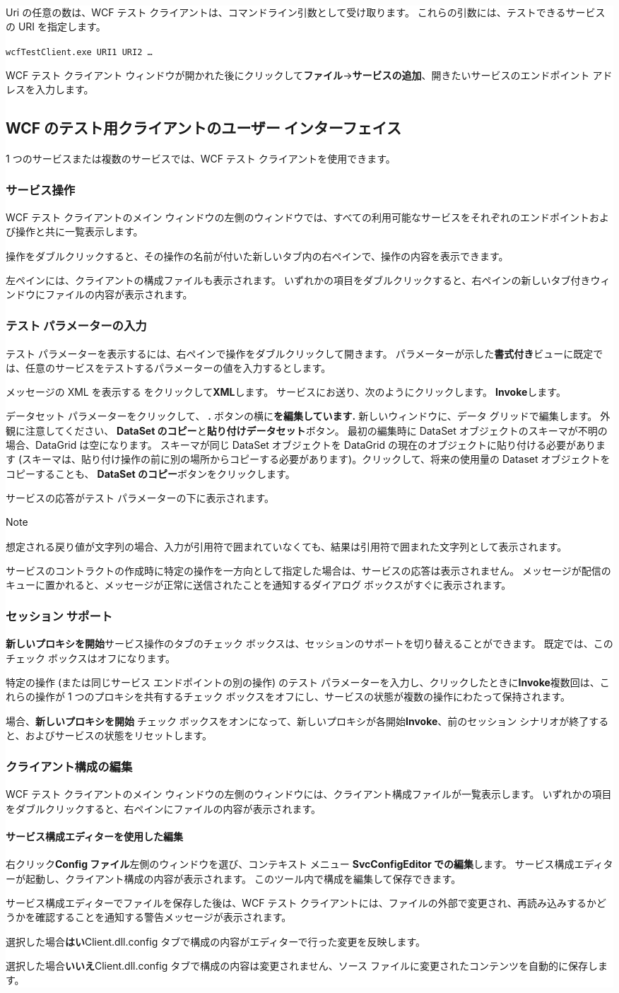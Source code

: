  Uri の任意の数は、WCF テスト クライアントは、コマンドライン引数として受け取ります。  これらの引数には、テストできるサービスの URI を指定します。  
  
 `wcfTestClient.exe URI1 URI2 …`  
  
 WCF テスト クライアント ウィンドウが開かれた後にクリックして**ファイル**->**サービスの追加**、開きたいサービスのエンドポイント アドレスを入力します。  
  
## <a name="wcf-test-client-user-interface"></a>WCF のテスト用クライアントのユーザー インターフェイス  
 1 つのサービスまたは複数のサービスでは、WCF テスト クライアントを使用できます。  
  
### <a name="service-operations"></a>サービス操作  
 WCF テスト クライアントのメイン ウィンドウの左側のウィンドウでは、すべての利用可能なサービスをそれぞれのエンドポイントおよび操作と共に一覧表示します。  
  
 操作をダブルクリックすると、その操作の名前が付いた新しいタブ内の右ペインで、操作の内容を表示できます。  
  
 左ペインには、クライアントの構成ファイルも表示されます。 いずれかの項目をダブルクリックすると、右ペインの新しいタブ付きウィンドウにファイルの内容が表示されます。  
  
### <a name="entering-test-parameters"></a>テスト パラメーターの入力  
 テスト パラメーターを表示するには、右ペインで操作をダブルクリックして開きます。 パラメーターが示した**書式付き**ビューに既定では、任意のサービスをテストするパラメーターの値を入力するとします。  
  
 メッセージの XML を表示する をクリックして**XML**します。 サービスにお送り、次のようにクリックします。 **Invoke**します。  
  
 データセット パラメーターをクリックして、 **.** ボタンの横に**を編集しています.** 新しいウィンドウに、データ グリッドで編集します。 外観に注意してください、 **DataSet のコピー**と**貼り付けデータセット**ボタン。 最初の編集時に DataSet オブジェクトのスキーマが不明の場合、DataGrid は空になります。 スキーマが同じ DataSet オブジェクトを DataGrid の現在のオブジェクトに貼り付ける必要があります  (スキーマは、貼り付け操作の前に別の場所からコピーする必要があります)。クリックして、将来の使用量の Dataset オブジェクトをコピーすることも、 **DataSet のコピー**ボタンをクリックします。  
  
 サービスの応答がテスト パラメーターの下に表示されます。  
  
> [!NOTE]
>  想定される戻り値が文字列の場合、入力が引用符で囲まれていなくても、結果は引用符で囲まれた文字列として表示されます。  
  
 サービスのコントラクトの作成時に特定の操作を一方向として指定した場合は、サービスの応答は表示されません。 メッセージが配信のキューに置かれると、メッセージが正常に送信されたことを通知するダイアログ ボックスがすぐに表示されます。  
  
### <a name="session-support"></a>セッション サポート  
 **新しいプロキシを開始**サービス操作のタブのチェック ボックスは、セッションのサポートを切り替えることができます。 既定では、このチェック ボックスはオフになります。  
  
 特定の操作 (または同じサービス エンドポイントの別の操作) のテスト パラメーターを入力し、クリックしたときに**Invoke**複数回は、これらの操作が 1 つのプロキシを共有するチェック ボックスをオフにし、サービスの状態が複数の操作にわたって保持されます。  
  
 場合、**新しいプロキシを開始** チェック ボックスをオンになって、新しいプロキシが各開始**Invoke**、前のセッション シナリオが終了すると、およびサービスの状態をリセットします。  
  
### <a name="editing-client-configuration"></a>クライアント構成の編集  
 WCF テスト クライアントのメイン ウィンドウの左側のウィンドウには、クライアント構成ファイルが一覧表示します。 いずれかの項目をダブルクリックすると、右ペインにファイルの内容が表示されます。  
  
#### <a name="edit-with-service-configuration-editor"></a>サービス構成エディターを使用した編集  
 右クリック**Config ファイル**左側のウィンドウを選び、コンテキスト メニュー **SvcConfigEditor での編集**します。 サービス構成エディターが起動し、クライアント構成の内容が表示されます。 このツール内で構成を編集して保存できます。  
  
 サービス構成エディターでファイルを保存した後は、WCF テスト クライアントには、ファイルの外部で変更され、再読み込みするかどうかを確認することを通知する警告メッセージが表示されます。  
  
 選択した場合**はい**Client.dll.config タブで構成の内容がエディターで行った変更を反映します。  
  
 選択した場合**いいえ**Client.dll.config タブで構成の内容は変更されません、ソース ファイルに変更されたコンテンツを自動的に保存します。  
  